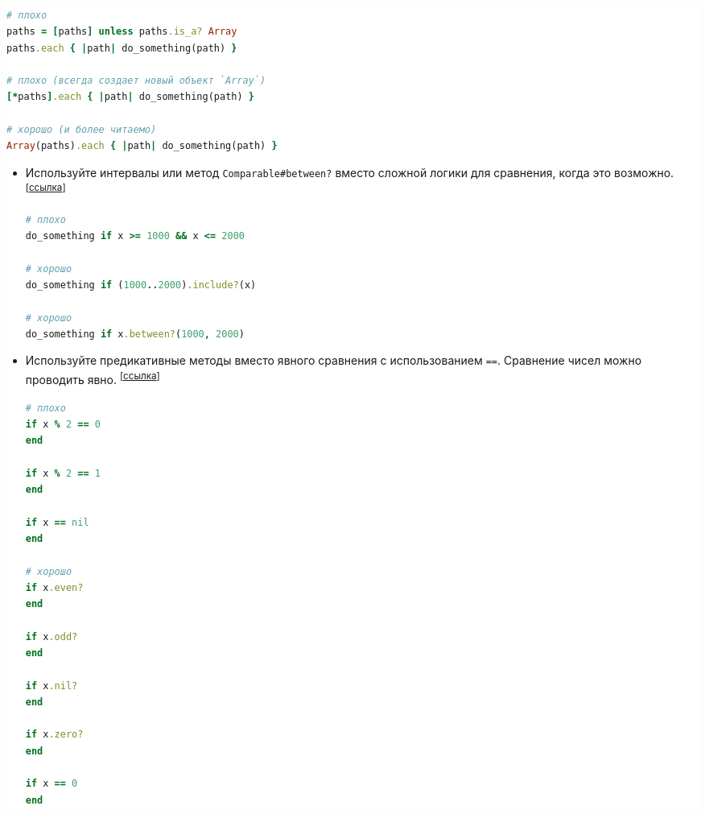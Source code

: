   ```Ruby
  # плохо
  paths = [paths] unless paths.is_a? Array
  paths.each { |path| do_something(path) }

  # плохо (всегда создает новый объект `Array`)
  [*paths].each { |path| do_something(path) }

  # хорошо (и более читаемо)
  Array(paths).each { |path| do_something(path) }
  ```

* <a name="ranges-or-between"></a>
  Используйте интервалы или метод `Comparable#between?` вместо сложной логики
  для сравнения, когда это возможно.
  <sup>[[ссылка](#ranges-or-between)]</sup>

  ```Ruby
  # плохо
  do_something if x >= 1000 && x <= 2000

  # хорошо
  do_something if (1000..2000).include?(x)

  # хорошо
  do_something if x.between?(1000, 2000)
  ```

* <a name="predicate-methods"></a>
  Используйте предикативные методы вместо явного сравнения с использованием
  `==`. Сравнение чисел можно проводить явно.
  <sup>[[ссылка](#predicate-methods)]</sup>

  ```Ruby
  # плохо
  if x % 2 == 0
  end

  if x % 2 == 1
  end

  if x == nil
  end

  # хорошо
  if x.even?
  end

  if x.odd?
  end

  if x.nil?
  end

  if x.zero?
  end

  if x == 0
  end
  ```
